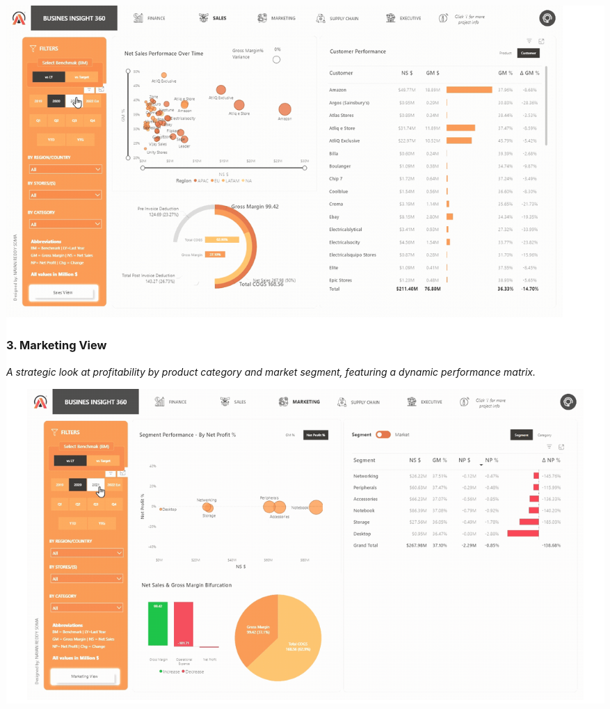   <img src="Resources/Sales.gif" alt="Sales View Screenshot" width="800"/>
</p>

### 3. Marketing View
*A strategic look at profitability by product category and market segment, featuring a dynamic performance matrix.*
<p align="center">
  <img src="Resources/Marketing.gif" alt="Marketing View Screenshot" width="800"/>
</p>
